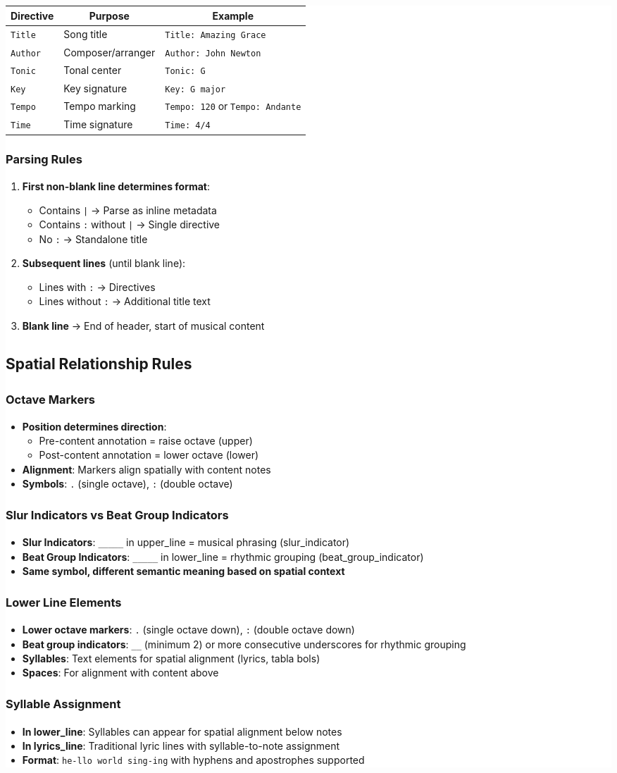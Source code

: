 | Directive | Purpose | Example |
|-----------|---------|---------|
| `Title` | Song title | `Title: Amazing Grace` |
| `Author` | Composer/arranger | `Author: John Newton` |
| `Tonic` | Tonal center | `Tonic: G` |
| `Key` | Key signature | `Key: G major` |
| `Tempo` | Tempo marking | `Tempo: 120` or `Tempo: Andante` |
| `Time` | Time signature | `Time: 4/4` |

### Parsing Rules

1. **First non-blank line determines format**:
   - Contains `|` → Parse as inline metadata
   - Contains `:` without `|` → Single directive
   - No `:` → Standalone title

2. **Subsequent lines** (until blank line):
   - Lines with `:` → Directives
   - Lines without `:` → Additional title text

3. **Blank line** → End of header, start of musical content

## Spatial Relationship Rules

### Octave Markers
- **Position determines direction**:
  - Pre-content annotation = raise octave (upper)
  - Post-content annotation = lower octave (lower)
- **Alignment**: Markers align spatially with content notes
- **Symbols**: `.` (single octave), `:` (double octave)

### Slur Indicators vs Beat Group Indicators
- **Slur Indicators**: `_____` in upper_line = musical phrasing (slur_indicator)
- **Beat Group Indicators**: `_____` in lower_line = rhythmic grouping (beat_group_indicator)
- **Same symbol, different semantic meaning based on spatial context**

### Lower Line Elements
- **Lower octave markers**: `.` (single octave down), `:` (double octave down)
- **Beat group indicators**: `__` (minimum 2) or more consecutive underscores for rhythmic grouping
- **Syllables**: Text elements for spatial alignment (lyrics, tabla bols)
- **Spaces**: For alignment with content above

### Syllable Assignment
- **In lower_line**: Syllables can appear for spatial alignment below notes
- **In lyrics_line**: Traditional lyric lines with syllable-to-note assignment
- **Format**: `he-llo world sing-ing` with hyphens and apostrophes supported
